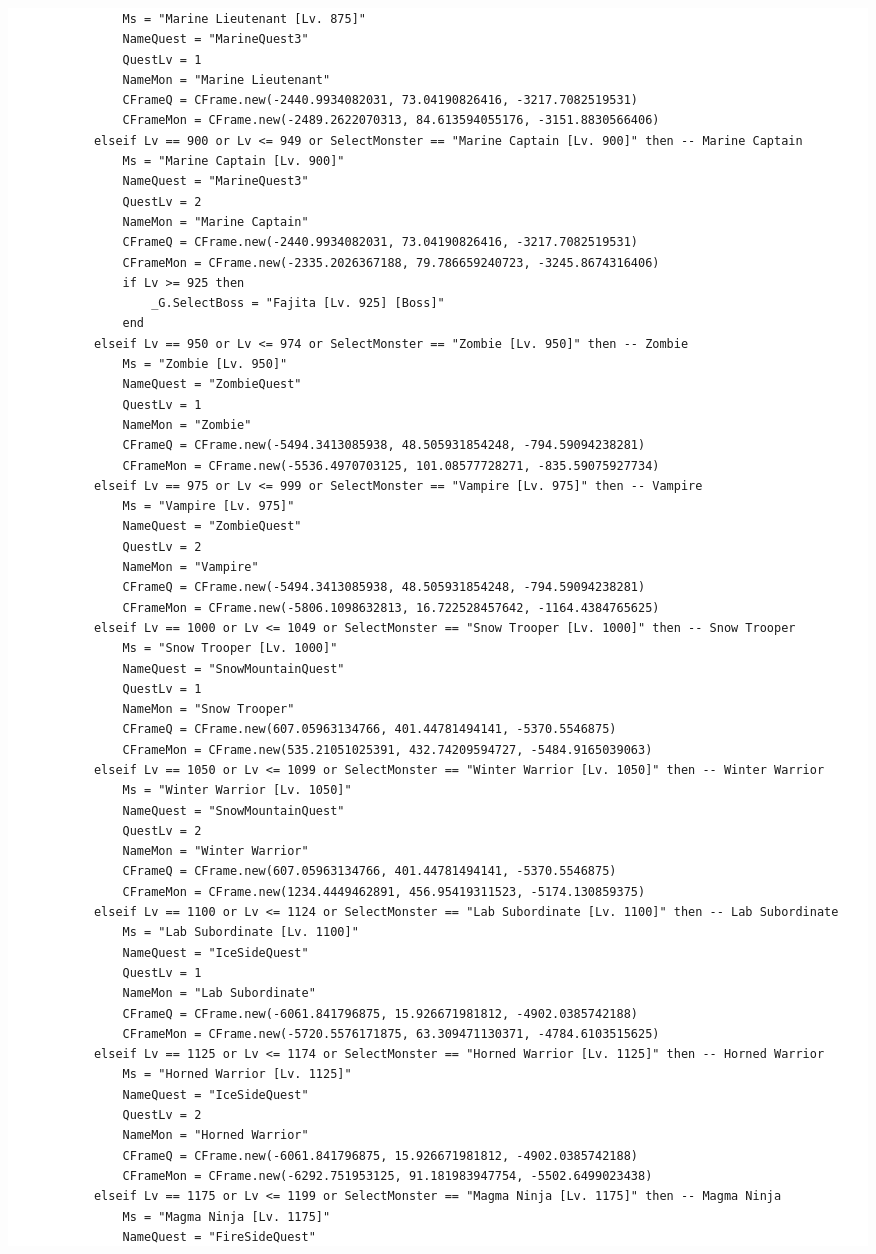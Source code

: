 					Ms = "Marine Lieutenant [Lv. 875]"
					NameQuest = "MarineQuest3"
					QuestLv = 1
					NameMon = "Marine Lieutenant"
					CFrameQ = CFrame.new(-2440.9934082031, 73.04190826416, -3217.7082519531)
					CFrameMon = CFrame.new(-2489.2622070313, 84.613594055176, -3151.8830566406)
				elseif Lv == 900 or Lv <= 949 or SelectMonster == "Marine Captain [Lv. 900]" then -- Marine Captain
					Ms = "Marine Captain [Lv. 900]"
					NameQuest = "MarineQuest3"
					QuestLv = 2
					NameMon = "Marine Captain"
					CFrameQ = CFrame.new(-2440.9934082031, 73.04190826416, -3217.7082519531)
					CFrameMon = CFrame.new(-2335.2026367188, 79.786659240723, -3245.8674316406)
					if Lv >= 925 then
						_G.SelectBoss = "Fajita [Lv. 925] [Boss]"
					end
				elseif Lv == 950 or Lv <= 974 or SelectMonster == "Zombie [Lv. 950]" then -- Zombie
					Ms = "Zombie [Lv. 950]"
					NameQuest = "ZombieQuest"
					QuestLv = 1
					NameMon = "Zombie"
					CFrameQ = CFrame.new(-5494.3413085938, 48.505931854248, -794.59094238281)
					CFrameMon = CFrame.new(-5536.4970703125, 101.08577728271, -835.59075927734)
				elseif Lv == 975 or Lv <= 999 or SelectMonster == "Vampire [Lv. 975]" then -- Vampire
					Ms = "Vampire [Lv. 975]"
					NameQuest = "ZombieQuest"
					QuestLv = 2
					NameMon = "Vampire"
					CFrameQ = CFrame.new(-5494.3413085938, 48.505931854248, -794.59094238281)
					CFrameMon = CFrame.new(-5806.1098632813, 16.722528457642, -1164.4384765625)
				elseif Lv == 1000 or Lv <= 1049 or SelectMonster == "Snow Trooper [Lv. 1000]" then -- Snow Trooper
					Ms = "Snow Trooper [Lv. 1000]"
					NameQuest = "SnowMountainQuest"
					QuestLv = 1
					NameMon = "Snow Trooper"
					CFrameQ = CFrame.new(607.05963134766, 401.44781494141, -5370.5546875)
					CFrameMon = CFrame.new(535.21051025391, 432.74209594727, -5484.9165039063)
				elseif Lv == 1050 or Lv <= 1099 or SelectMonster == "Winter Warrior [Lv. 1050]" then -- Winter Warrior
					Ms = "Winter Warrior [Lv. 1050]"
					NameQuest = "SnowMountainQuest"
					QuestLv = 2
					NameMon = "Winter Warrior"
					CFrameQ = CFrame.new(607.05963134766, 401.44781494141, -5370.5546875)
					CFrameMon = CFrame.new(1234.4449462891, 456.95419311523, -5174.130859375)
				elseif Lv == 1100 or Lv <= 1124 or SelectMonster == "Lab Subordinate [Lv. 1100]" then -- Lab Subordinate
					Ms = "Lab Subordinate [Lv. 1100]"
					NameQuest = "IceSideQuest"
					QuestLv = 1
					NameMon = "Lab Subordinate"
					CFrameQ = CFrame.new(-6061.841796875, 15.926671981812, -4902.0385742188)
					CFrameMon = CFrame.new(-5720.5576171875, 63.309471130371, -4784.6103515625)
				elseif Lv == 1125 or Lv <= 1174 or SelectMonster == "Horned Warrior [Lv. 1125]" then -- Horned Warrior
					Ms = "Horned Warrior [Lv. 1125]"
					NameQuest = "IceSideQuest"
					QuestLv = 2
					NameMon = "Horned Warrior"
					CFrameQ = CFrame.new(-6061.841796875, 15.926671981812, -4902.0385742188)
					CFrameMon = CFrame.new(-6292.751953125, 91.181983947754, -5502.6499023438)
				elseif Lv == 1175 or Lv <= 1199 or SelectMonster == "Magma Ninja [Lv. 1175]" then -- Magma Ninja
					Ms = "Magma Ninja [Lv. 1175]"
					NameQuest = "FireSideQuest"